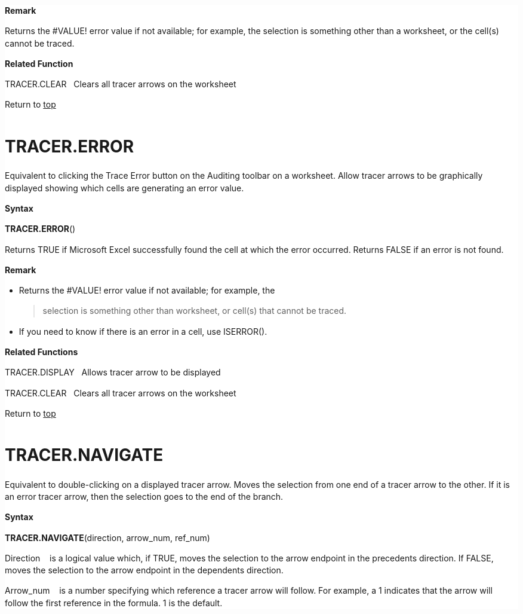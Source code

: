 **Remark**

Returns the \#VALUE! error value if not available; for example, the
selection is something other than a worksheet, or the cell(s) cannot be
traced.

**Related Function**

TRACER.CLEAR   Clears all tracer arrows on the worksheet

Return to [top](#T)

TRACER.ERROR
============

Equivalent to clicking the Trace Error button on the Auditing toolbar on
a worksheet. Allow tracer arrows to be graphically displayed showing
which cells are generating an error value.

**Syntax**

**TRACER.ERROR**()

Returns TRUE if Microsoft Excel successfully found the cell at which the
error occurred. Returns FALSE if an error is not found.

**Remark**

-   Returns the \#VALUE! error value if not available; for example, the
    > selection is something other than worksheet, or cell(s) that
    > cannot be traced.

-   If you need to know if there is an error in a cell, use ISERROR().

**Related Functions**

TRACER.DISPLAY   Allows tracer arrow to be displayed

TRACER.CLEAR   Clears all tracer arrows on the worksheet

Return to [top](#T)

TRACER.NAVIGATE
===============

Equivalent to double-clicking on a displayed tracer arrow. Moves the
selection from one end of a tracer arrow to the other. If it is an error
tracer arrow, then the selection goes to the end of the branch.

**Syntax**

**TRACER.NAVIGATE**(direction, arrow\_num, ref\_num)

Direction    is a logical value which, if TRUE, moves the selection to
the arrow endpoint in the precedents direction. If FALSE, moves the
selection to the arrow endpoint in the dependents direction.

Arrow\_num    is a number specifying which reference a tracer arrow will
follow. For example, a 1 indicates that the arrow will follow the first
reference in the formula. 1 is the default.
